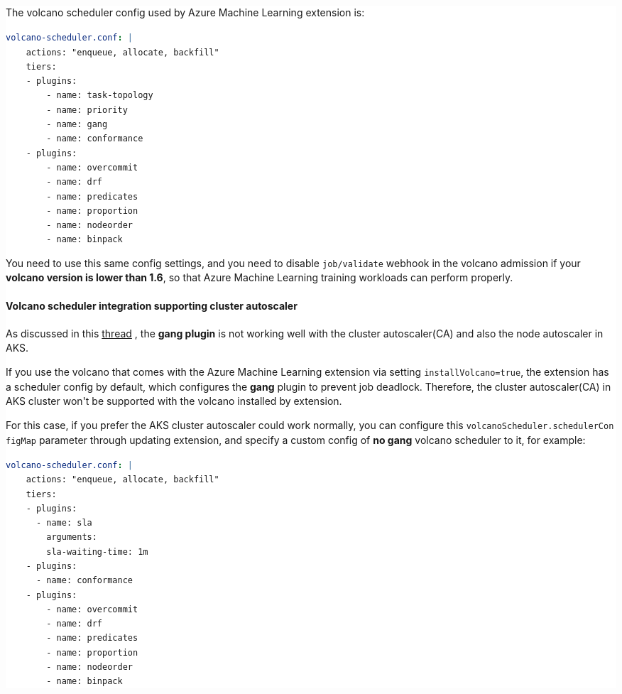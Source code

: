 The volcano scheduler config used by Azure Machine Learning extension is:

```yaml
volcano-scheduler.conf: |
    actions: "enqueue, allocate, backfill"
    tiers:
    - plugins:
        - name: task-topology
        - name: priority
        - name: gang
        - name: conformance
    - plugins:
        - name: overcommit
        - name: drf
        - name: predicates
        - name: proportion
        - name: nodeorder
        - name: binpack
```
You need to use this same config settings, and you need to disable `job/validate` webhook in the volcano admission if your **volcano version is lower than 1.6**, so that Azure Machine Learning training workloads can perform properly.

#### Volcano scheduler integration supporting cluster autoscaler
As discussed in this [thread](https://github.com/volcano-sh/volcano/issues/2558) , the **gang plugin** is not working well with the cluster autoscaler(CA) and also the node autoscaler in AKS. 

If you use the volcano that comes with the Azure Machine Learning extension via setting `installVolcano=true`, the extension has a scheduler config by default, which configures the **gang** plugin to prevent job deadlock. Therefore, the cluster autoscaler(CA) in AKS cluster won't be supported with the volcano installed by extension.

For this case, if you prefer the AKS cluster autoscaler could work normally, you can configure this `volcanoScheduler.schedulerConfigMap` parameter through updating extension, and specify a custom config of **no gang** volcano scheduler to it, for example:

```yaml
volcano-scheduler.conf: |
    actions: "enqueue, allocate, backfill"
    tiers:
    - plugins:
      - name: sla 
        arguments:
        sla-waiting-time: 1m
    - plugins:
      - name: conformance
    - plugins:
        - name: overcommit
        - name: drf
        - name: predicates
        - name: proportion
        - name: nodeorder
        - name: binpack
```
